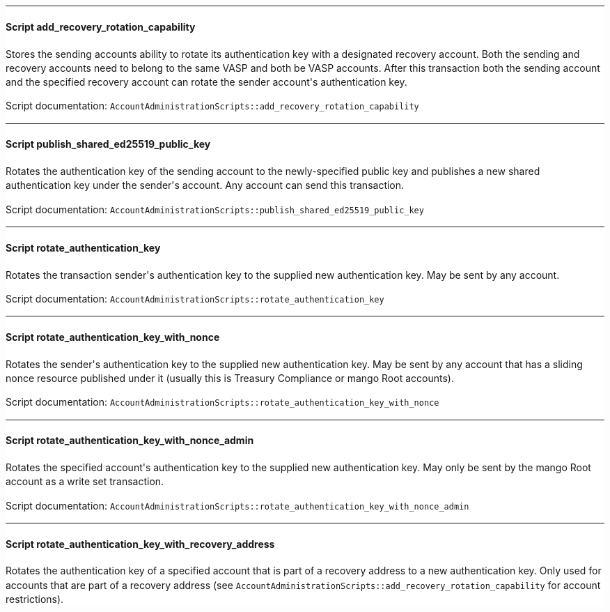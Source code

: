 
---
#### Script add_recovery_rotation_capability

Stores the sending accounts ability to rotate its authentication key with a designated recovery
account. Both the sending and recovery accounts need to belong to the same VASP and
both be VASP accounts. After this transaction both the sending account and the
specified recovery account can rotate the sender account's authentication key.

Script documentation: `AccountAdministrationScripts::add_recovery_rotation_capability`


---
#### Script publish_shared_ed25519_public_key

Rotates the authentication key of the sending account to the
newly-specified public key and publishes a new shared authentication key
under the sender's account. Any account can send this transaction.

Script documentation: `AccountAdministrationScripts::publish_shared_ed25519_public_key`


---
#### Script rotate_authentication_key

Rotates the transaction sender's authentication key to the supplied new authentication key. May
be sent by any account.

Script documentation: `AccountAdministrationScripts::rotate_authentication_key`


---
#### Script rotate_authentication_key_with_nonce

Rotates the sender's authentication key to the supplied new authentication key. May be sent by
any account that has a sliding nonce resource published under it (usually this is Treasury
Compliance or mango Root accounts).

Script documentation: `AccountAdministrationScripts::rotate_authentication_key_with_nonce`


---
#### Script rotate_authentication_key_with_nonce_admin

Rotates the specified account's authentication key to the supplied new authentication key. May
only be sent by the mango Root account as a write set transaction.


Script documentation: `AccountAdministrationScripts::rotate_authentication_key_with_nonce_admin`


---
#### Script rotate_authentication_key_with_recovery_address

Rotates the authentication key of a specified account that is part of a recovery address to a
new authentication key. Only used for accounts that are part of a recovery address (see
`AccountAdministrationScripts::add_recovery_rotation_capability` for account restrictions).
